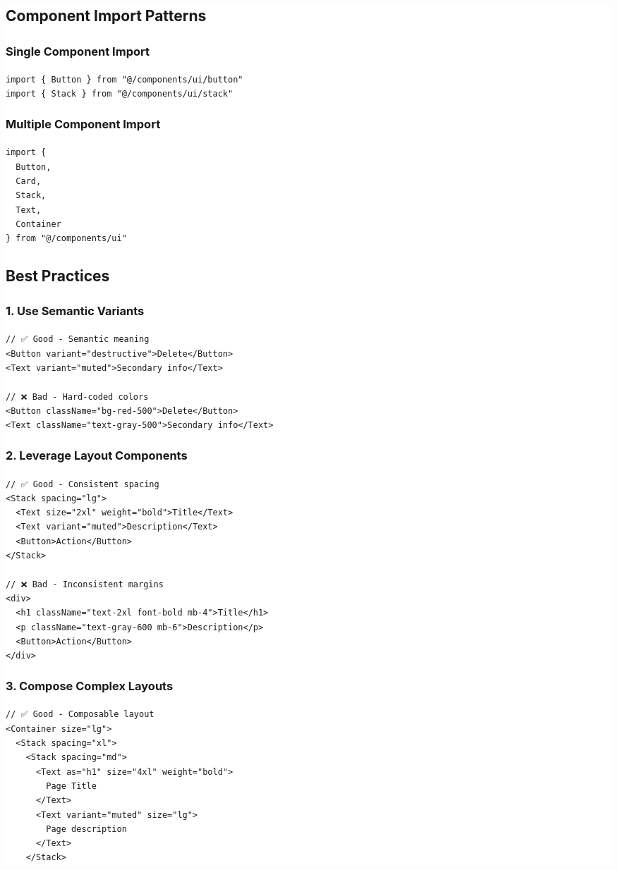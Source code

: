 ## Component Import Patterns

### Single Component Import
```tsx
import { Button } from "@/components/ui/button"
import { Stack } from "@/components/ui/stack"
```

### Multiple Component Import
```tsx
import { 
  Button, 
  Card, 
  Stack, 
  Text, 
  Container 
} from "@/components/ui"
```

## Best Practices

### 1. Use Semantic Variants
```tsx
// ✅ Good - Semantic meaning
<Button variant="destructive">Delete</Button>
<Text variant="muted">Secondary info</Text>

// ❌ Bad - Hard-coded colors
<Button className="bg-red-500">Delete</Button>
<Text className="text-gray-500">Secondary info</Text>
```

### 2. Leverage Layout Components
```tsx
// ✅ Good - Consistent spacing
<Stack spacing="lg">
  <Text size="2xl" weight="bold">Title</Text>
  <Text variant="muted">Description</Text>
  <Button>Action</Button>
</Stack>

// ❌ Bad - Inconsistent margins
<div>
  <h1 className="text-2xl font-bold mb-4">Title</h1>
  <p className="text-gray-600 mb-6">Description</p>
  <Button>Action</Button>
</div>
```

### 3. Compose Complex Layouts
```tsx
// ✅ Good - Composable layout
<Container size="lg">
  <Stack spacing="xl">
    <Stack spacing="md">
      <Text as="h1" size="4xl" weight="bold">
        Page Title
      </Text>
      <Text variant="muted" size="lg">
        Page description
      </Text>
    </Stack>
```